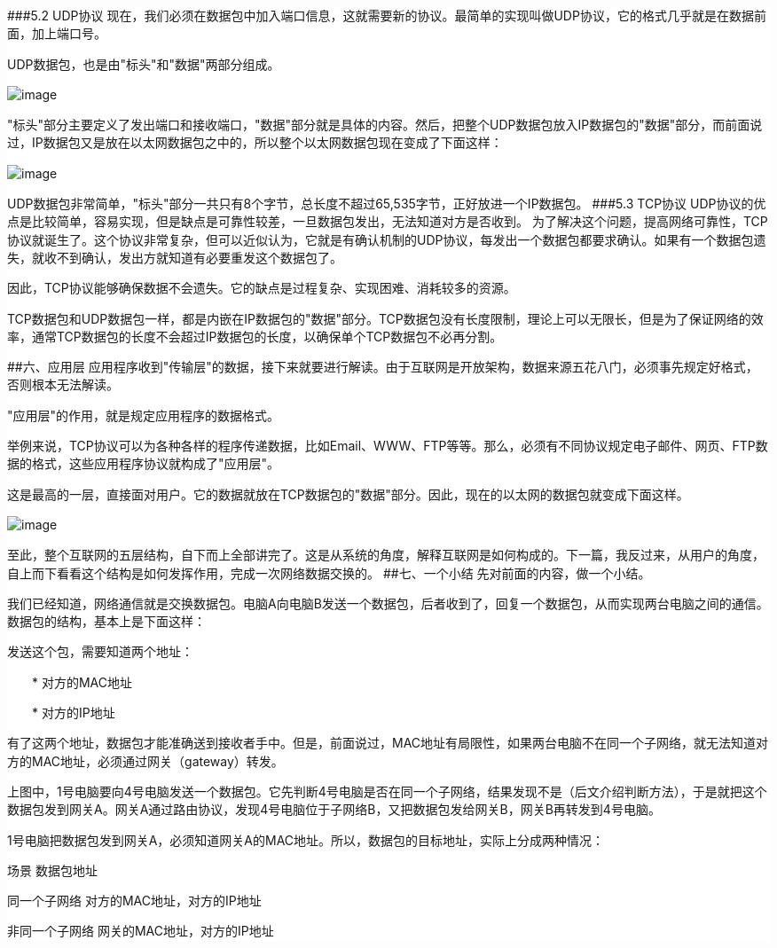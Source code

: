 ###5.2 UDP协议
现在，我们必须在数据包中加入端口信息，这就需要新的协议。最简单的实现叫做UDP协议，它的格式几乎就是在数据前面，加上端口号。

UDP数据包，也是由"标头"和"数据"两部分组成。

![image](http://image.beekka.com/blog/201205/bg2012052911.png)

"标头"部分主要定义了发出端口和接收端口，"数据"部分就是具体的内容。然后，把整个UDP数据包放入IP数据包的"数据"部分，而前面说过，IP数据包又是放在以太网数据包之中的，所以整个以太网数据包现在变成了下面这样：

![image](http://image.beekka.com/blog/201205/bg2012052912.png)

UDP数据包非常简单，"标头"部分一共只有8个字节，总长度不超过65,535字节，正好放进一个IP数据包。
###5.3 TCP协议
UDP协议的优点是比较简单，容易实现，但是缺点是可靠性较差，一旦数据包发出，无法知道对方是否收到。
为了解决这个问题，提高网络可靠性，TCP协议就诞生了。这个协议非常复杂，但可以近似认为，它就是有确认机制的UDP协议，每发出一个数据包都要求确认。如果有一个数据包遗失，就收不到确认，发出方就知道有必要重发这个数据包了。

因此，TCP协议能够确保数据不会遗失。它的缺点是过程复杂、实现困难、消耗较多的资源。

TCP数据包和UDP数据包一样，都是内嵌在IP数据包的"数据"部分。TCP数据包没有长度限制，理论上可以无限长，但是为了保证网络的效率，通常TCP数据包的长度不会超过IP数据包的长度，以确保单个TCP数据包不必再分割。

##六、应用层
应用程序收到"传输层"的数据，接下来就要进行解读。由于互联网是开放架构，数据来源五花八门，必须事先规定好格式，否则根本无法解读。

"应用层"的作用，就是规定应用程序的数据格式。

举例来说，TCP协议可以为各种各样的程序传递数据，比如Email、WWW、FTP等等。那么，必须有不同协议规定电子邮件、网页、FTP数据的格式，这些应用程序协议就构成了"应用层"。

这是最高的一层，直接面对用户。它的数据就放在TCP数据包的"数据"部分。因此，现在的以太网的数据包就变成下面这样。

![image](http://image.beekka.com/blog/201205/bg2012052913.png)

至此，整个互联网的五层结构，自下而上全部讲完了。这是从系统的角度，解释互联网是如何构成的。下一篇，我反过来，从用户的角度，自上而下看看这个结构是如何发挥作用，完成一次网络数据交换的。
##七、一个小结
先对前面的内容，做一个小结。

我们已经知道，网络通信就是交换数据包。电脑A向电脑B发送一个数据包，后者收到了，回复一个数据包，从而实现两台电脑之间的通信。数据包的结构，基本上是下面这样：


发送这个包，需要知道两个地址：

　　* 对方的MAC地址

　　* 对方的IP地址

有了这两个地址，数据包才能准确送到接收者手中。但是，前面说过，MAC地址有局限性，如果两台电脑不在同一个子网络，就无法知道对方的MAC地址，必须通过网关（gateway）转发。


上图中，1号电脑要向4号电脑发送一个数据包。它先判断4号电脑是否在同一个子网络，结果发现不是（后文介绍判断方法），于是就把这个数据包发到网关A。网关A通过路由协议，发现4号电脑位于子网络B，又把数据包发给网关B，网关B再转发到4号电脑。

1号电脑把数据包发到网关A，必须知道网关A的MAC地址。所以，数据包的目标地址，实际上分成两种情况：

场景	数据包地址

同一个子网络	对方的MAC地址，对方的IP地址

非同一个子网络	网关的MAC地址，对方的IP地址

